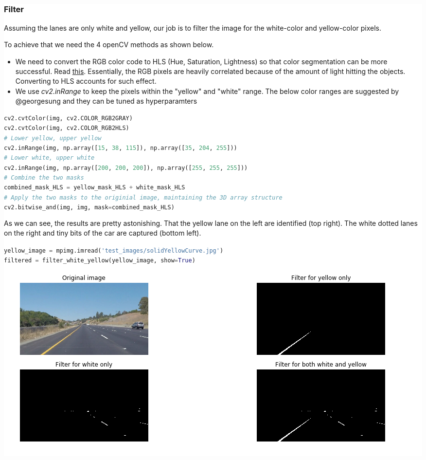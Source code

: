 
### Filter

Assuming the lanes are only white and yellow, our job is to filter the image for the white-color and yellow-color pixels.

To achieve that we need the 4 openCV methods as shown below.
* We need to convert the RGB color code to HLS (Hue, Saturation, Lightness) so that color segmentation can be more successful. Read  <a href="https://stackoverflow.com/questions/17063042/why-do-we-convert-from-rgb-to-hsv">this</a>. Essentially, the RGB pixels are heavily correlated because of the amount of light hitting the objects. Converting to HLS accounts for such effect.
* We use *cv2.inRange* to keep the pixels within the "yellow" and "white" range. The below color ranges are suggested by @georgesung and they can be tuned as hyperparamters

```python
cv2.cvtColor(img, cv2.COLOR_RGB2GRAY)
cv2.cvtColor(img, cv2.COLOR_RGB2HLS)
# Lower yellow, upper yellow
cv2.inRange(img, np.array([15, 38, 115]), np.array([35, 204, 255]))
# Lower white, upper white 
cv2.inRange(img, np.array([200, 200, 200]), np.array([255, 255, 255]))
# Combine the two masks
combined_mask_HLS = yellow_mask_HLS + white_mask_HLS
# Apply the two masks to the originial image, maintaining the 3D array structure
cv2.bitwise_and(img, img, mask=combined_mask_HLS)
```

As we can see, the results are pretty astonishing. That the yellow lane on the left are identified (top right). The white dotted lanes on the right and tiny bits of the car are captured (bottom left).


```python
yellow_image = mpimg.imread('test_images/solidYellowCurve.jpg')
filtered = filter_white_yellow(yellow_image, show=True)
```


![png](output_14_0.png)
